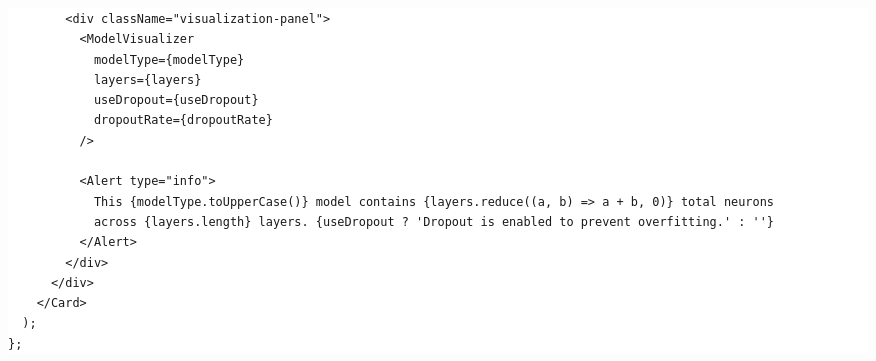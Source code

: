 ```tsx
        <div className="visualization-panel">
          <ModelVisualizer
            modelType={modelType}
            layers={layers}
            useDropout={useDropout}
            dropoutRate={dropoutRate}
          />
          
          <Alert type="info">
            This {modelType.toUpperCase()} model contains {layers.reduce((a, b) => a + b, 0)} total neurons 
            across {layers.length} layers. {useDropout ? 'Dropout is enabled to prevent overfitting.' : ''}
          </Alert>
        </div>
      </div>
    </Card>
  );
};
```